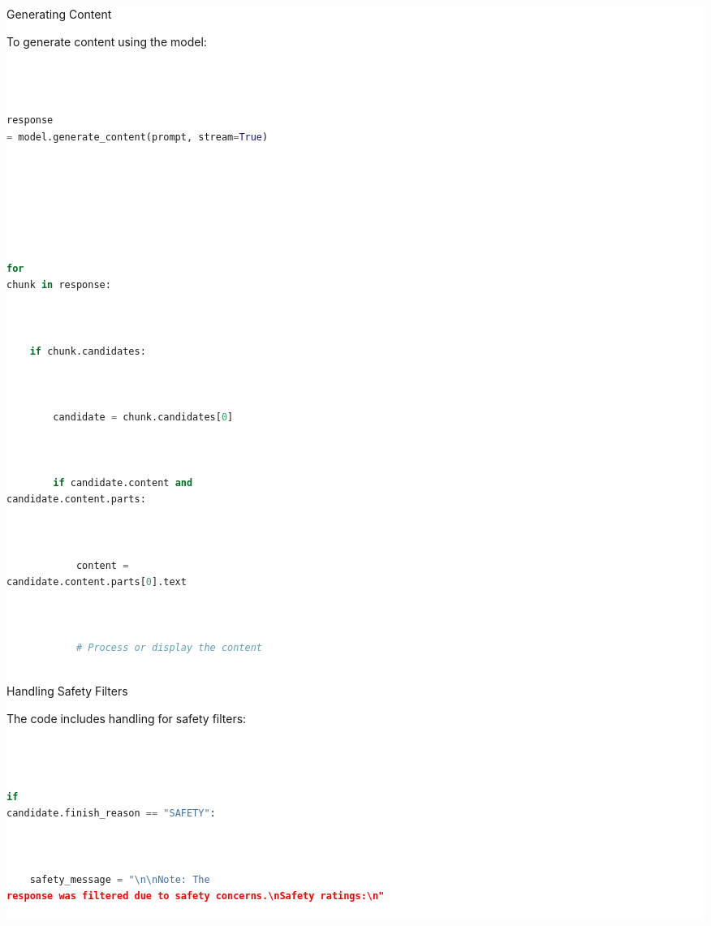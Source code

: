 Generating Content

To
generate content using the model:

```python



response
= model.generate_content(prompt, stream=True)



 



for
chunk in response:



    if chunk.candidates:



        candidate = chunk.candidates[0]



        if candidate.content and
candidate.content.parts:



            content =
candidate.content.parts[0].text



            # Process or display the content



```

Handling Safety Filters

The
code includes handling for safety filters:

```python



if
candidate.finish_reason == "SAFETY":



    safety_message = "\n\nNote: The
response was filtered due to safety concerns.\nSafety ratings:\n"



```